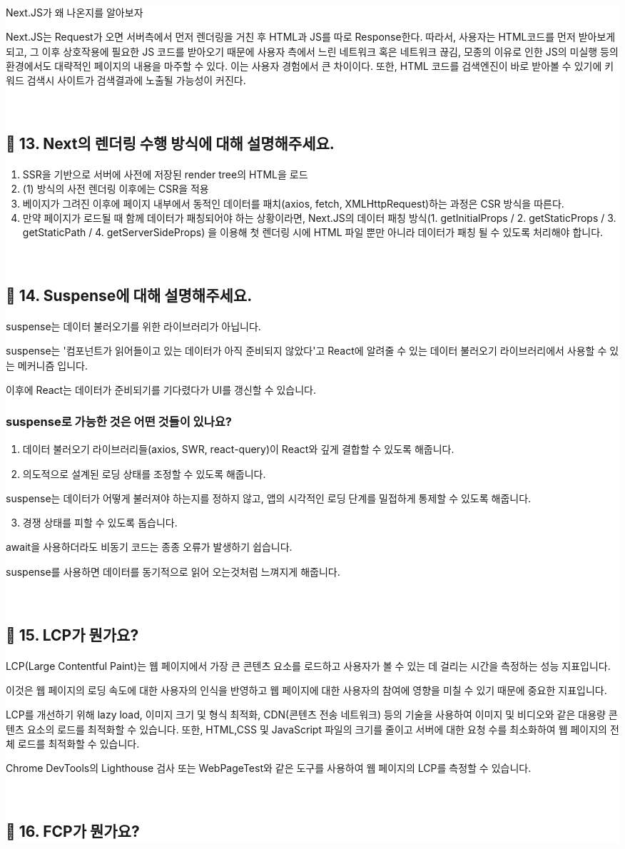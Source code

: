 Next.JS가 왜 나온지를 알아보자

Next.JS는 Request가 오면 서버측에서 먼저 렌더링을 거친 후 HTML과 JS를 따로 Response한다. 따라서, 사용자는 HTML코드를 먼저 받아보게 되고, 그 이후 상호작용에 필요한 JS 코드를 받아오기 때문에 사용자 측에서 느린 네트워크 혹은 네트워크 끊김, 모종의 이유로 인한 JS의 미실행 등의 환경에서도 대략적인 페이지의 내용을 마주할 수 있다. 이는 사용자 경험에서 큰 차이이다. 또한, HTML 코드를 검색엔진이 바로 받아볼 수 있기에 키워드 검색시 사이트가 검색결과에 노출될 가능성이 커진다.

<br>

## 📌 13. Next의 렌더링 수행 방식에 대해 설명해주세요.

1. SSR을 기반으로 서버에 사전에 저장된 render tree의 HTML을 로드
2. (1) 방식의 사전 렌더링 이후에는 CSR을 적용
3. 베이지가 그려진 이후에 페이지 내부에서 동적인 데이터를 패치(axios, fetch, XMLHttpRequest)하는 과정은 CSR 방식을 따른다.
4. 만약 페이지가 로드될 때 함께 데이터가 패칭되어야 하는 상황이라면,
   Next.JS의 데이터 패칭 방식(1. getInitialProps / 2. getStaticProps / 3. getStaticPath / 4. getServerSideProps) 을 이용해 첫 렌더링 시에 HTML 파일 뿐만 아니라 데이터가 패칭 될 수 있도록 처리해야 합니다.

<br>

## 📌 14. Suspense에 대해 설명해주세요.

suspense는 데이터 불러오기를 위한 라이브러리가 아닙니다.

suspense는 '컴포넌트가 읽어들이고 있는 데이터가 아직 준비되지 않았다'고 React에 알려줄 수 있는 데이터 불러오기 라이브러리에서 사용할 수 있는 메커니즘 입니다.

이후에 React는 데이터가 준비되기를 기다렸다가 UI를 갱신할 수 있습니다.

### suspense로 가능한 것은 어떤 것들이 있나요?

1. 데이터 불러오기 라이브러리들(axios, SWR, react-query)이 React와 깊게 결합할 수 있도록 해줍니다.

2. 의도적으로 설계된 로딩 상태를 조정할 수 있도록 해줍니다.

suspense는 데이터가 어떻게 불러져야 하는지를 정하지 않고, 앱의 시각적인 로딩 단계를 밀접하게 통제할 수 있도록 해줍니다.

3. 경쟁 상태를 피할 수 있도록 돕습니다.

await을 사용하더라도 비동기 코드는 종종 오류가 발생하기 쉽습니다.

suspense를 사용하면 데이터를 동기적으로 읽어 오는것처럼 느껴지게 해줍니다.

<br>

## 📌 15. LCP가 뭔가요?

LCP(Large Contentful Paint)는 웹 페이지에서 가장 큰 콘텐츠 요소를 로드하고 사용자가 볼 수 있는 데 걸리는 시간을 측정하는 성능 지표입니다.

이것은 웹 페이지의 로딩 속도에 대한 사용자의 인식을 반영하고 웹 페이지에 대한 사용자의 참여에 영향을 미칠 수 있기 때문에 중요한 지표입니다.

LCP를 개선하기 위해 lazy load, 이미지 크기 및 형식 최적화, CDN(콘텐츠 전송 네트워크) 등의 기술을 사용하여 이미지 및 비디오와 같은 대용량 콘텐츠 요소의 로드를 최적화할 수 있습니다. 또한, HTML,CSS 및 JavaScript 파일의 크기를 줄이고 서버에 대한 요청 수를 최소화하여 웹 페이지의 전체 로드를 최적화할 수 있습니다.

Chrome DevTools의 Lighthouse 검사 또는 WebPageTest와 같은 도구를 사용하여 웹 페이지의 LCP를 측정할 수 있습니다.

<br>

## 📌 16. FCP가 뭔가요?
